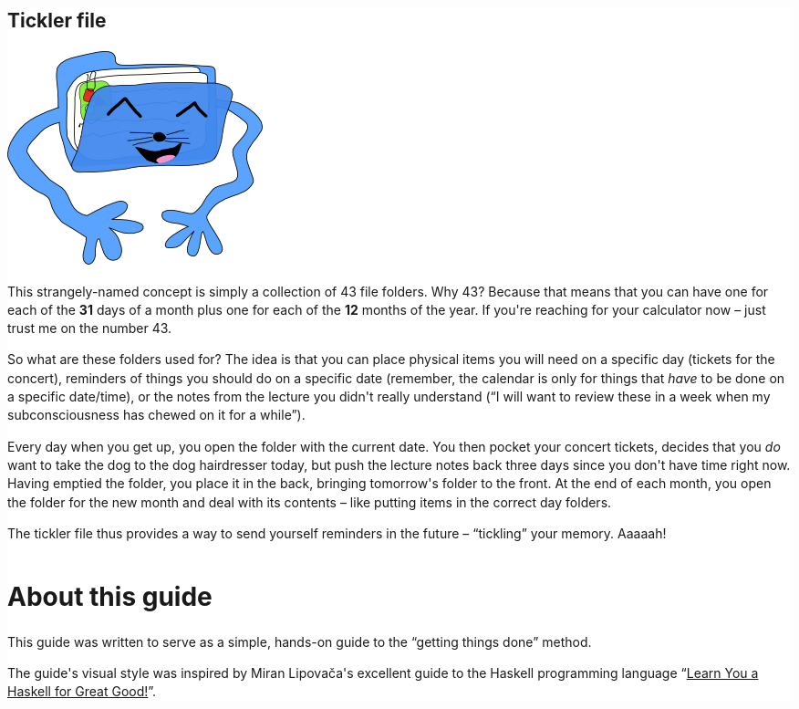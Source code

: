 ## Tickler file

<img src="images/tickle.png" alt="tickle!" style="width: 280px;" />

This strangely-named concept is simply a collection of 43 file folders. Why 43?
Because that means that you can have one for each of the **31** days of
a month plus one for each of the **12** months of the year.  If you're
reaching for your calculator now – just trust me on the number 43.

So what are these folders used for? The idea is that you can place physical items
you will need on a specific day (tickets for the concert), reminders of things you
should do on a specific date (remember, the calendar is only for things that
*have* to be done on a specific date/time), or the notes from the lecture you
didn't really understand (“I will want to review these in a week when my
subconsciousness has chewed on it for a while”).

Every day when you get up, you open the folder with the current date. You then
pocket your concert tickets, decides that you *do* want to take the dog to the
dog hairdresser today, but push the lecture notes back three days since you don't
have time right now. Having emptied the folder, you place it in the back, bringing
tomorrow's folder to the front. At the end of each month, you open the folder for
the new month and deal with its contents – like putting items in the correct day
folders.

The tickler file thus provides a way to send yourself reminders in the future –
“tickling” your memory. Aaaaah!

# About this guide

This guide was written to serve as a simple, hands-on guide to the “getting things
done” method.

The guide's visual style was inspired by Miran Lipovača's excellent guide to the
Haskell programming language “<a href="http://learnyouahaskell.com">Learn You a
Haskell for Great Good!</a>”.

</div> 



</body>
</html>
